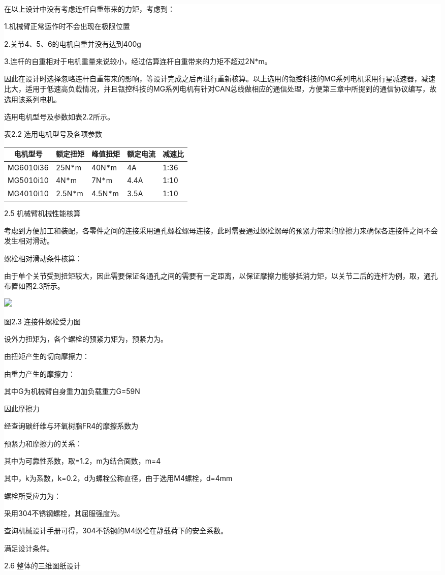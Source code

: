 在以上设计中没有考虑连杆自重带来的力矩，考虑到：

1.机械臂正常运作时不会出现在极限位置

2.关节4、5、6的电机自重并没有达到400g

3.连杆的自重相对于电机重量来说较小，经过估算连杆自重带来的力矩不超过2N\*m。

因此在设计时选择忽略连杆自重带来的影响，等设计完成之后再进行重新核算。以上选用的瓴控科技的MG系列电机采用行星减速器，减速比大，适用于低速高负载情况，并且瓴控科技的MG系列电机有针对CAN总线做相应的通信处理，方便第三章中所提到的通信协议编写，故选用该系列电机。

选用电机型号及参数如表2.2所示。

表2.2 选用电机型号及各项参数

| **电机型号** | **额定扭矩** | **峰值扭矩** | **额定电流** | **减速比** |
| --- | --- | --- | --- | --- |
| MG6010i36 | 25N\*m | 40N\*m | 4A | 1:36 |
| MG5010i10 | 4N\*m | 7N\*m | 4.4A | 1:10 |
| MG4010i10 | 2.5N\*m | 4.5N\*m | 3.5A | 1:10 |

2.5 机械臂机械性能核算

考虑到方便加工和装配，各零件之间的连接采用通孔螺栓螺母连接，此时需要通过螺栓螺母的预紧力带来的摩擦力来确保各连接件之间不会发生相对滑动。

螺栓相对滑动条件核算：

由于单个关节受到扭矩较大，因此需要保证各通孔之间的需要有一定距离，以保证摩擦力能够抵消力矩，以关节二后的连杆为例，取，通孔布置如图2.3所示。

![](data:image/png;base64...)

图2.3 连接件螺栓受力图

设外力扭矩为，各个螺栓的预紧力矩为，预紧力为。

由扭矩产生的切向摩擦力：

由重力产生的摩擦力：

其中G为机械臂自身重力加负载重力G=59N

因此摩擦力

经查询碳纤维与环氧树脂FR4的摩擦系数为

预紧力和摩擦力的关系：

其中为可靠性系数，取=1.2，m为结合面数，m=4

其中，k为系数，k=0.2，d为螺栓公称直径，由于选用M4螺栓，d=4mm

螺栓所受应力为：

采用304不锈钢螺栓，其屈服强度为。

查询机械设计手册可得，304不锈钢的M4螺栓在静载荷下的安全系数。

满足设计条件。

2.6 整体的三维图纸设计
